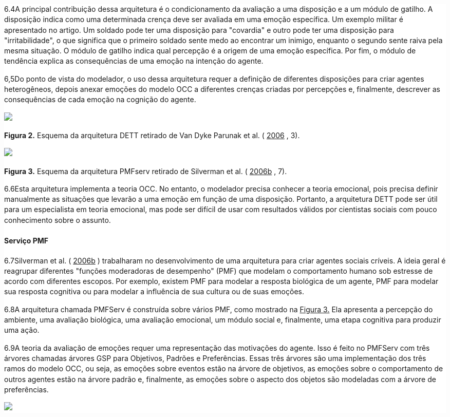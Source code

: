 6.4A principal contribuição dessa arquitetura é o condicionamento da avaliação a uma disposição e a um módulo de gatilho. A disposição indica como uma determinada crença deve ser avaliada em uma emoção específica. Um exemplo militar é apresentado no artigo. Um soldado pode ter uma disposição para "covardia" e outro pode ter uma disposição para "irritabilidade", o que significa que o primeiro soldado sente medo ao encontrar um inimigo, enquanto o segundo sente raiva pela mesma situação. O módulo de gatilho indica qual percepção é a origem de uma emoção específica. Por fim, o módulo de tendência explica as consequências de uma emoção na intenção do agente.

6,5Do ponto de vista do modelador, o uso dessa arquitetura requer a definição de diferentes disposições para criar agentes heterogêneos, depois anexar emoções do modelo OCC a diferentes crenças criadas por percepções e, finalmente, descrever as consequências de cada emoção na cognição do agente.

[![](https://www.jasss.org/21/2/5/Figura2.jpg)](https://www-jasss-org.translate.goog/21/2/5/Figura2.jpg?_x_tr_sl=ru&_x_tr_tl=pt&_x_tr_hl=en-US&_x_tr_pto=wapp "Figura 2: Esquema da arquitetura DETT retirado de Van Dyke Parunak et al. (2006, 3)")

**Figura 2.** Esquema da arquitetura DETT retirado de Van Dyke Parunak et al. ( [2006](https://www-jasss-org.translate.goog/21/2/5.html?_x_tr_sl=ru&_x_tr_tl=pt&_x_tr_hl=en-US&_x_tr_pto=wapp#van2006) , 3).

[![](https://www.jasss.org/21/2/5/Figure3.jpg)](https://www-jasss-org.translate.goog/21/2/5/Figure3.jpg?_x_tr_sl=ru&_x_tr_tl=pt&_x_tr_hl=en-US&_x_tr_pto=wapp "Figura 3: Esquema da arquitetura PMFserv retirado de Silverman et al. (2006b, 7)")

**Figura 3.** Esquema da arquitetura PMFserv retirado de Silverman et al. ( [2006b](https://www-jasss-org.translate.goog/21/2/5.html?_x_tr_sl=ru&_x_tr_tl=pt&_x_tr_hl=en-US&_x_tr_pto=wapp#silverman2006b) , 7).

6.6Esta arquitetura implementa a teoria OCC. No entanto, o modelador precisa conhecer a teoria emocional, pois precisa definir manualmente as situações que levarão a uma emoção em função de uma disposição. Portanto, a arquitetura DETT pode ser útil para um especialista em teoria emocional, mas pode ser difícil de usar com resultados válidos por cientistas sociais com pouco conhecimento sobre o assunto.

#### Serviço PMF

6.7Silverman et al. ( [2006b](https://www-jasss-org.translate.goog/21/2/5.html?_x_tr_sl=ru&_x_tr_tl=pt&_x_tr_hl=en-US&_x_tr_pto=wapp#silverman2006b) ) trabalharam no desenvolvimento de uma arquitetura para criar agentes sociais críveis. A ideia geral é reagrupar diferentes "funções moderadoras de desempenho" (PMF) que modelam o comportamento humano sob estresse de acordo com diferentes escopos. Por exemplo, existem PMF para modelar a resposta biológica de um agente, PMF para modelar sua resposta cognitiva ou para modelar a influência de sua cultura ou de suas emoções.

6.8A arquitetura chamada PMFServ é construída sobre vários PMF, como mostrado na [Figura 3.](https://www-jasss-org.translate.goog/21/2/5.html?_x_tr_sl=ru&_x_tr_tl=pt&_x_tr_hl=en-US&_x_tr_pto=wapp#fig3) Ela apresenta a percepção do ambiente, uma avaliação biológica, uma avaliação emocional, um módulo social e, finalmente, uma etapa cognitiva para produzir uma ação.

6.9A teoria da avaliação de emoções requer uma representação das motivações do agente. Isso é feito no PMFServ com três árvores chamadas árvores GSP para Objetivos, Padrões e Preferências. Essas três árvores são uma implementação dos três ramos do modelo OCC, ou seja, as emoções sobre eventos estão na árvore de objetivos, as emoções sobre o comportamento de outros agentes estão na árvore padrão e, finalmente, as emoções sobre o aspecto dos objetos são modeladas com a árvore de preferências.

[![](https://www.jasss.org/21/2/5/Figura4.jpg)](https://www-jasss-org.translate.goog/21/2/5/Figura4.jpg?_x_tr_sl=ru&_x_tr_tl=pt&_x_tr_hl=en-US&_x_tr_pto=wapp "Figura 4: Esquema da arquitetura EMA retirado de Gratch & Marsella (2004a, 278)")
